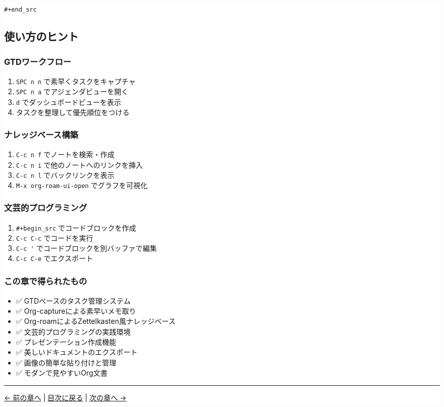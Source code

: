 ```emacs-lisp
#+end_src
```

## 使い方のヒント

### GTDワークフロー
1. `SPC n n` で素早くタスクをキャプチャ
2. `SPC n a` でアジェンダビューを開く
3. `d` でダッシュボードビューを表示
4. タスクを整理して優先順位をつける

### ナレッジベース構築
1. `C-c n f` でノートを検索・作成
2. `C-c n i` で他のノートへのリンクを挿入
3. `C-c n l` でバックリンクを表示
4. `M-x org-roam-ui-open` でグラフを可視化

### 文芸的プログラミング
1. `#+begin_src` でコードブロックを作成
2. `C-c C-c` でコードを実行
3. `C-c '` でコードブロックを別バッファで編集
4. `C-c C-e` でエクスポート

### この章で得られたもの
- ✅ GTDベースのタスク管理システム
- ✅ Org-captureによる素早いメモ取り
- ✅ Org-roamによるZettelkasten風ナレッジベース
- ✅ 文芸的プログラミングの実践環境
- ✅ プレゼンテーション作成機能
- ✅ 美しいドキュメントのエクスポート
- ✅ 画像の簡単な貼り付けと管理
- ✅ モダンで見やすいOrg文書

---

[← 前の章へ](11_performance.md) | [目次に戻る](00_introduction.md) | [次の章へ →](13_debug_test.md)